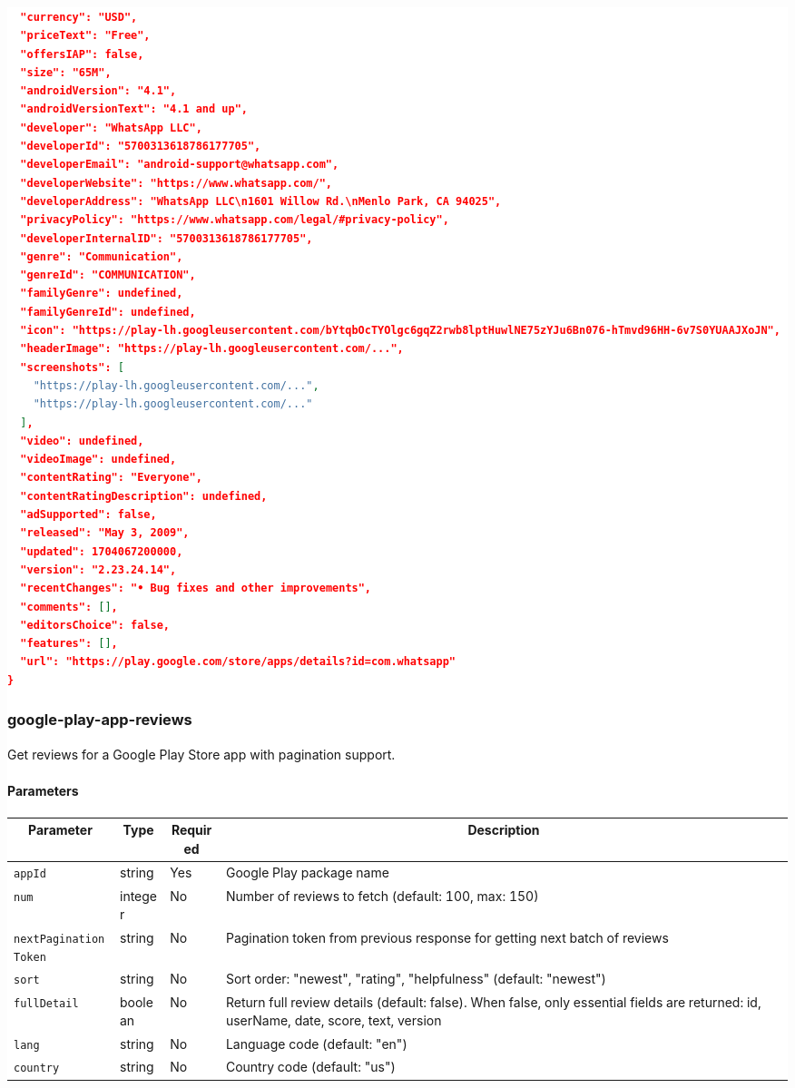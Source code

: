 ```json
  "currency": "USD",
  "priceText": "Free",
  "offersIAP": false,
  "size": "65M",
  "androidVersion": "4.1",
  "androidVersionText": "4.1 and up",
  "developer": "WhatsApp LLC",
  "developerId": "5700313618786177705",
  "developerEmail": "android-support@whatsapp.com",
  "developerWebsite": "https://www.whatsapp.com/",
  "developerAddress": "WhatsApp LLC\n1601 Willow Rd.\nMenlo Park, CA 94025",
  "privacyPolicy": "https://www.whatsapp.com/legal/#privacy-policy",
  "developerInternalID": "5700313618786177705",
  "genre": "Communication",
  "genreId": "COMMUNICATION",
  "familyGenre": undefined,
  "familyGenreId": undefined,
  "icon": "https://play-lh.googleusercontent.com/bYtqbOcTYOlgc6gqZ2rwb8lptHuwlNE75zYJu6Bn076-hTmvd96HH-6v7S0YUAAJXoJN",
  "headerImage": "https://play-lh.googleusercontent.com/...",
  "screenshots": [
    "https://play-lh.googleusercontent.com/...",
    "https://play-lh.googleusercontent.com/..."
  ],
  "video": undefined,
  "videoImage": undefined,
  "contentRating": "Everyone",
  "contentRatingDescription": undefined,
  "adSupported": false,
  "released": "May 3, 2009",
  "updated": 1704067200000,
  "version": "2.23.24.14",
  "recentChanges": "• Bug fixes and other improvements",
  "comments": [],
  "editorsChoice": false,
  "features": [],
  "url": "https://play.google.com/store/apps/details?id=com.whatsapp"
}
```

### google-play-app-reviews

Get reviews for a Google Play Store app with pagination support.

#### Parameters

| Parameter | Type | Required | Description |
|-----------|------|----------|-------------|
| `appId` | string | Yes | Google Play package name |
| `num` | integer | No | Number of reviews to fetch (default: 100, max: 150) |
| `nextPaginationToken` | string | No | Pagination token from previous response for getting next batch of reviews |
| `sort` | string | No | Sort order: "newest", "rating", "helpfulness" (default: "newest") |
| `fullDetail` | boolean | No | Return full review details (default: false). When false, only essential fields are returned: id, userName, date, score, text, version |
| `lang` | string | No | Language code (default: "en") |
| `country` | string | No | Country code (default: "us") |
